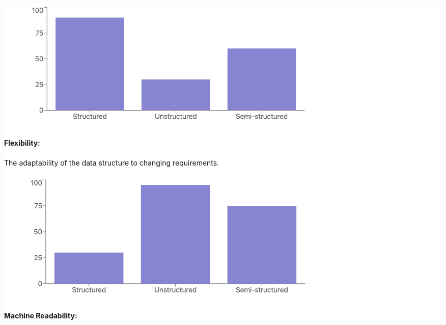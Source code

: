 <figure><img src="../../../.gitbook/assets/image (54).png" alt="" width="563"><figcaption></figcaption></figure>

</div>

#### Flexibility:&#x20;

The adaptability of the data structure to changing requirements.

<div align="left">

<figure><img src="../../../.gitbook/assets/image (55).png" alt="" width="563"><figcaption></figcaption></figure>

</div>

#### Machine Readability:
